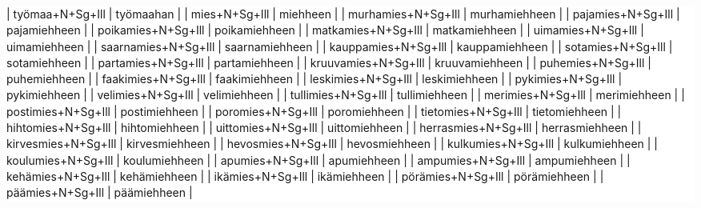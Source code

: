 | työmaa+N+Sg+Ill                     | työmaahan                     |
| mies+N+Sg+Ill                       | miehheen                      |
| murhamies+N+Sg+Ill                  | murhamiehheen                 |
| pajamies+N+Sg+Ill                   | pajamiehheen                  |
| poikamies+N+Sg+Ill                  | poikamiehheen                 |
| matkamies+N+Sg+Ill                  | matkamiehheen                 |
| uimamies+N+Sg+Ill                   | uimamiehheen                  |
| saarnamies+N+Sg+Ill                 | saarnamiehheen                |
| kauppamies+N+Sg+Ill                 | kauppamiehheen                |
| sotamies+N+Sg+Ill                   | sotamiehheen                  |
| partamies+N+Sg+Ill                  | partamiehheen                 |
| kruuvamies+N+Sg+Ill                 | kruuvamiehheen                |
| puhemies+N+Sg+Ill                   | puhemiehheen                  |
| faakimies+N+Sg+Ill                  | faakimiehheen                 |
| leskimies+N+Sg+Ill                  | leskimiehheen                 |
| pykimies+N+Sg+Ill                   | pykimiehheen                  |
| velimies+N+Sg+Ill                   | velimiehheen                  |
| tullimies+N+Sg+Ill                  | tullimiehheen                 |
| merimies+N+Sg+Ill                   | merimiehheen                  |
| postimies+N+Sg+Ill                  | postimiehheen                 |
| poromies+N+Sg+Ill                   | poromiehheen                  |
| tietomies+N+Sg+Ill                  | tietomiehheen                 |
| hihtomies+N+Sg+Ill                  | hihtomiehheen                 |
| uittomies+N+Sg+Ill                  | uittomiehheen                 |
| herrasmies+N+Sg+Ill                 | herrasmiehheen                |
| kirvesmies+N+Sg+Ill                 | kirvesmiehheen                |
| hevosmies+N+Sg+Ill                  | hevosmiehheen                 |
| kulkumies+N+Sg+Ill                  | kulkumiehheen                 |
| koulumies+N+Sg+Ill                  | koulumiehheen                 |
| apumies+N+Sg+Ill                    | apumiehheen                   |
| ampumies+N+Sg+Ill                   | ampumiehheen                  |
| kehämies+N+Sg+Ill                   | kehämiehheen                  |
| ikämies+N+Sg+Ill                    | ikämiehheen                   |
| pörämies+N+Sg+Ill                   | pörämiehheen                  |
| päämies+N+Sg+Ill                    | päämiehheen                   |
